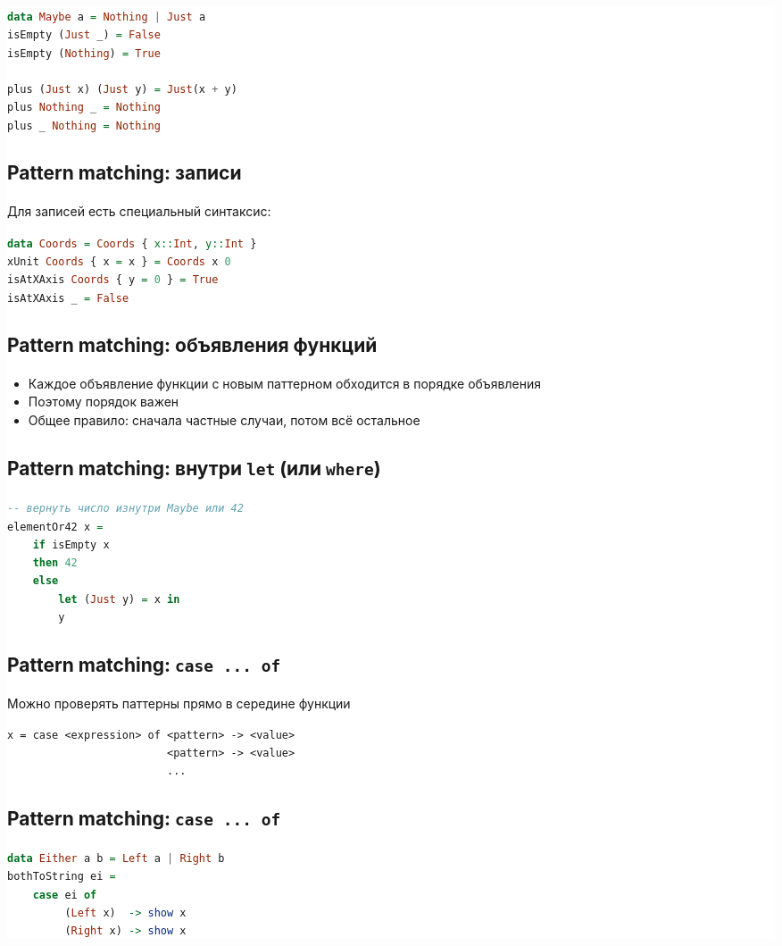```haskell
data Maybe a = Nothing | Just a
isEmpty (Just _) = False
isEmpty (Nothing) = True

plus (Just x) (Just y) = Just(x + y)
plus Nothing _ = Nothing
plus _ Nothing = Nothing
```

## Pattern matching: записи

Для записей есть специальный синтаксис:

```haskell
data Coords = Coords { x::Int, y::Int }
xUnit Coords { x = x } = Coords x 0
isAtXAxis Coords { y = 0 } = True
isAtXAxis _ = False
```

## Pattern matching: объявления функций

- Каждое объявление функции с новым паттерном обходится в порядке объявления
- Поэтому порядок важен
- Общее правило: сначала частные случаи, потом всё остальное

## Pattern matching: внутри `let` (или `where`)

```haskell
-- вернуть число изнутри Maybe или 42
elementOr42 x =
    if isEmpty x
    then 42
    else
        let (Just y) = x in
        y
```

## Pattern matching: `case ... of`

Можно проверять паттерны прямо в середине функции

```
x = case <expression> of <pattern> -> <value>
                         <pattern> -> <value>
                         ...
```


## Pattern matching: `case ... of`

```haskell
data Either a b = Left a | Right b
bothToString ei =
    case ei of
         (Left x)  -> show x
         (Right x) -> show x
```
